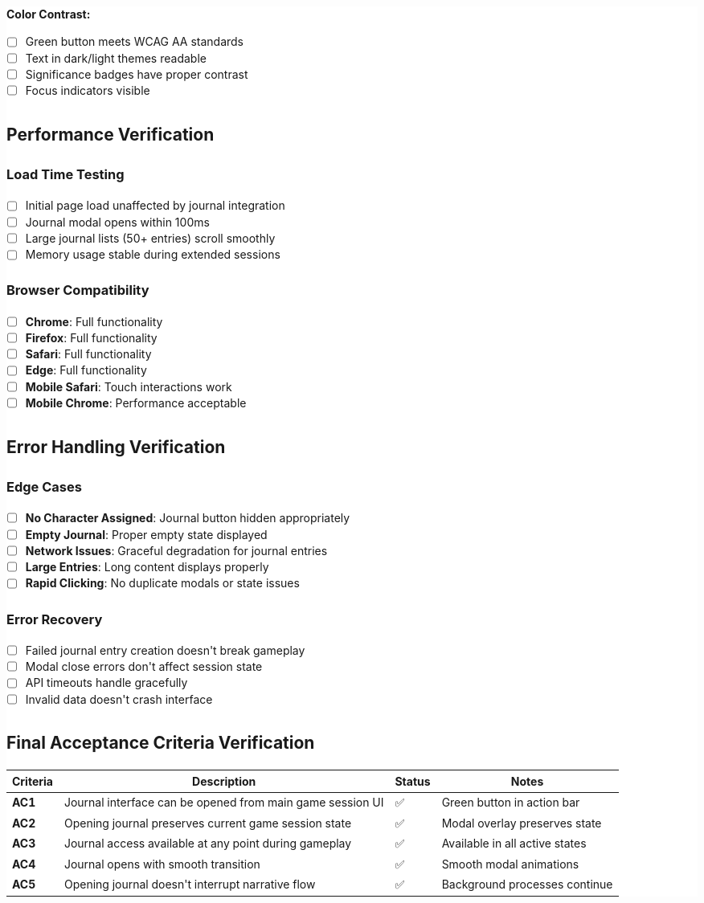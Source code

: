 **Color Contrast:**
- [ ] Green button meets WCAG AA standards
- [ ] Text in dark/light themes readable
- [ ] Significance badges have proper contrast
- [ ] Focus indicators visible

## Performance Verification

### Load Time Testing
- [ ] Initial page load unaffected by journal integration
- [ ] Journal modal opens within 100ms
- [ ] Large journal lists (50+ entries) scroll smoothly
- [ ] Memory usage stable during extended sessions

### Browser Compatibility
- [ ] **Chrome**: Full functionality
- [ ] **Firefox**: Full functionality  
- [ ] **Safari**: Full functionality
- [ ] **Edge**: Full functionality
- [ ] **Mobile Safari**: Touch interactions work
- [ ] **Mobile Chrome**: Performance acceptable

## Error Handling Verification

### Edge Cases
- [ ] **No Character Assigned**: Journal button hidden appropriately
- [ ] **Empty Journal**: Proper empty state displayed
- [ ] **Network Issues**: Graceful degradation for journal entries
- [ ] **Large Entries**: Long content displays properly
- [ ] **Rapid Clicking**: No duplicate modals or state issues

### Error Recovery
- [ ] Failed journal entry creation doesn't break gameplay
- [ ] Modal close errors don't affect session state
- [ ] API timeouts handle gracefully
- [ ] Invalid data doesn't crash interface

## Final Acceptance Criteria Verification

| Criteria | Description | Status | Notes |
|----------|-------------|---------|-------|
| **AC1** | Journal interface can be opened from main game session UI | ✅ | Green button in action bar |
| **AC2** | Opening journal preserves current game session state | ✅ | Modal overlay preserves state |
| **AC3** | Journal access available at any point during gameplay | ✅ | Available in all active states |
| **AC4** | Journal opens with smooth transition | ✅ | Smooth modal animations |
| **AC5** | Opening journal doesn't interrupt narrative flow | ✅ | Background processes continue |
